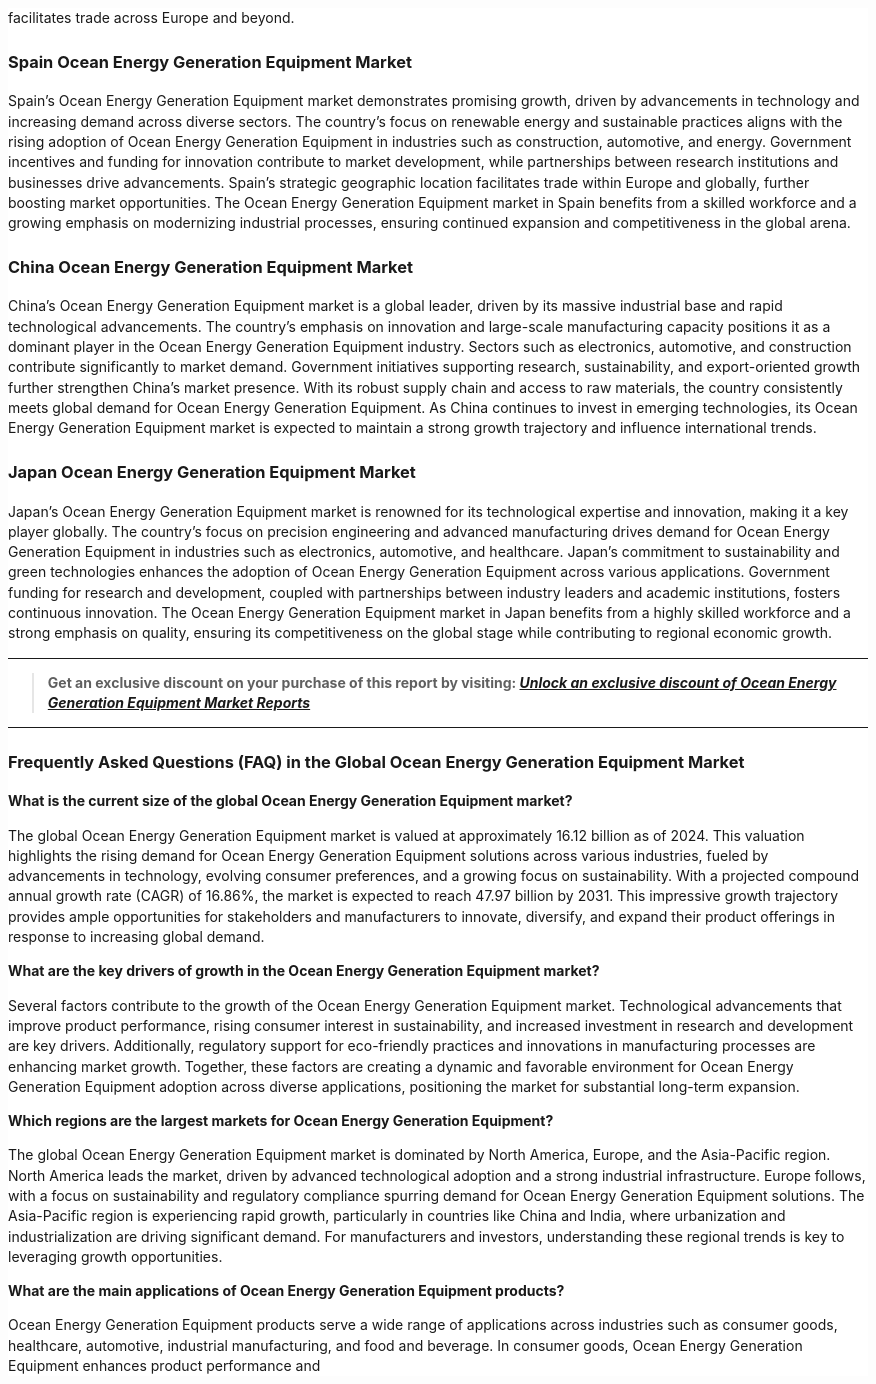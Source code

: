 facilitates trade across Europe and beyond.</p><h3>Spain Ocean Energy Generation Equipment Market</h3><p>Spain&rsquo;s Ocean Energy Generation Equipment market demonstrates promising growth, driven by advancements in technology and increasing demand across diverse sectors. The country&rsquo;s focus on renewable energy and sustainable practices aligns with the rising adoption of Ocean Energy Generation Equipment in industries such as construction, automotive, and energy. Government incentives and funding for innovation contribute to market development, while partnerships between research institutions and businesses drive advancements. Spain&rsquo;s strategic geographic location facilitates trade within Europe and globally, further boosting market opportunities. The Ocean Energy Generation Equipment market in Spain benefits from a skilled workforce and a growing emphasis on modernizing industrial processes, ensuring continued expansion and competitiveness in the global arena.</p><h3>China Ocean Energy Generation Equipment Market</h3><p>China&rsquo;s Ocean Energy Generation Equipment market is a global leader, driven by its massive industrial base and rapid technological advancements. The country&rsquo;s emphasis on innovation and large-scale manufacturing capacity positions it as a dominant player in the Ocean Energy Generation Equipment industry. Sectors such as electronics, automotive, and construction contribute significantly to market demand. Government initiatives supporting research, sustainability, and export-oriented growth further strengthen China&rsquo;s market presence. With its robust supply chain and access to raw materials, the country consistently meets global demand for Ocean Energy Generation Equipment. As China continues to invest in emerging technologies, its Ocean Energy Generation Equipment market is expected to maintain a strong growth trajectory and influence international trends.</p><h3>Japan Ocean Energy Generation Equipment Market</h3><p>Japan&rsquo;s Ocean Energy Generation Equipment market is renowned for its technological expertise and innovation, making it a key player globally. The country&rsquo;s focus on precision engineering and advanced manufacturing drives demand for Ocean Energy Generation Equipment in industries such as electronics, automotive, and healthcare. Japan&rsquo;s commitment to sustainability and green technologies enhances the adoption of Ocean Energy Generation Equipment across various applications. Government funding for research and development, coupled with partnerships between industry leaders and academic institutions, fosters continuous innovation. The Ocean Energy Generation Equipment market in Japan benefits from a highly skilled workforce and a strong emphasis on quality, ensuring its competitiveness on the global stage while contributing to regional economic growth.</p><hr /><blockquote><p><strong>Get an exclusive discount on your purchase of this report by visiting: <em><a href="://marketresearchpulse.com/ask-for-discount/21504?utm_source=Github&amp;utm_medium=0112">Unlock an exclusive discount of Ocean Energy Generation Equipment Market Reports</a></em>&nbsp;</strong></p></blockquote><hr /><h3>Frequently Asked Questions (FAQ) in the Global Ocean Energy Generation Equipment Market</h3><p><strong>What is the current size of the global Ocean Energy Generation Equipment market?</strong></p><p>The global Ocean Energy Generation Equipment market is valued at approximately 16.12 billion as of 2024. This valuation highlights the rising demand for Ocean Energy Generation Equipment solutions across various industries, fueled by advancements in technology, evolving consumer preferences, and a growing focus on sustainability. With a projected compound annual growth rate (CAGR) of 16.86%, the market is expected to reach 47.97 billion by 2031. This impressive growth trajectory provides ample opportunities for stakeholders and manufacturers to innovate, diversify, and expand their product offerings in response to increasing global demand.</p><p><strong>What are the key drivers of growth in the Ocean Energy Generation Equipment market?</strong></p><p>Several factors contribute to the growth of the Ocean Energy Generation Equipment market. Technological advancements that improve product performance, rising consumer interest in sustainability, and increased investment in research and development are key drivers. Additionally, regulatory support for eco-friendly practices and innovations in manufacturing processes are enhancing market growth. Together, these factors are creating a dynamic and favorable environment for Ocean Energy Generation Equipment adoption across diverse applications, positioning the market for substantial long-term expansion.</p><p><strong>Which regions are the largest markets for Ocean Energy Generation Equipment?</strong></p><p>The global Ocean Energy Generation Equipment market is dominated by North America, Europe, and the Asia-Pacific region. North America leads the market, driven by advanced technological adoption and a strong industrial infrastructure. Europe follows, with a focus on sustainability and regulatory compliance spurring demand for Ocean Energy Generation Equipment solutions. The Asia-Pacific region is experiencing rapid growth, particularly in countries like China and India, where urbanization and industrialization are driving significant demand. For manufacturers and investors, understanding these regional trends is key to leveraging growth opportunities.</p><p><strong>What are the main applications of Ocean Energy Generation Equipment products?</strong></p><p>Ocean Energy Generation Equipment products serve a wide range of applications across industries such as consumer goods, healthcare, automotive, industrial manufacturing, and food and beverage. In consumer goods, Ocean Energy Generation Equipment enhances product performance and